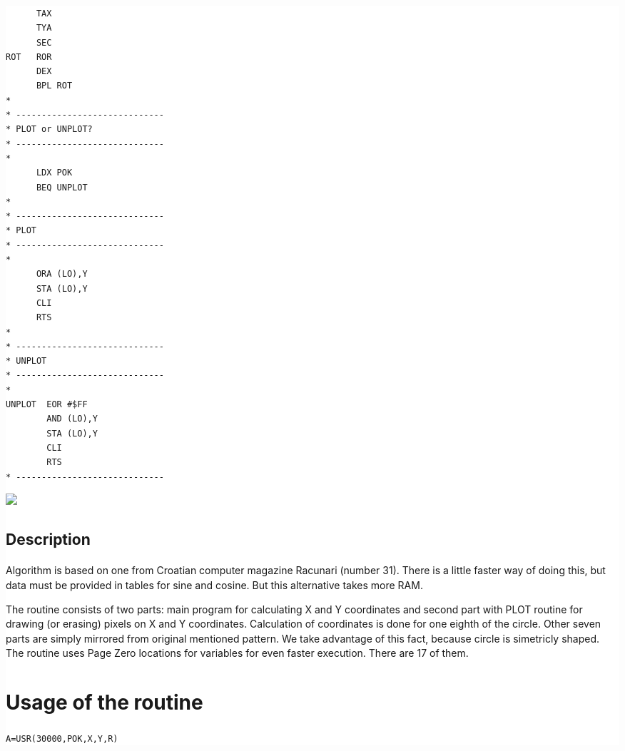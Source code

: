 ```
      TAX
      TYA
      SEC
ROT   ROR
      DEX
      BPL ROT
*
* -----------------------------
* PLOT or UNPLOT?
* -----------------------------
*
      LDX POK
      BEQ UNPLOT
*
* -----------------------------
* PLOT
* -----------------------------
*
      ORA (LO),Y
      STA (LO),Y
      CLI
      RTS
*
* -----------------------------
* UNPLOT
* -----------------------------
*
UNPLOT  EOR #$FF
        AND (LO),Y
        STA (LO),Y
        CLI
        RTS
* -----------------------------
```
  
![](attachments/circles_5.png)  
  
## Description  
  
Algorithm is based on one from Croatian computer magazine Racunari (number 31). There is a little faster way of doing this, but data must be provided in tables for sine and cosine. But this alternative takes more RAM.  
  
The routine consists of two parts: main program for calculating X and Y coordinates and second part with PLOT routine for drawing (or erasing) pixels on X and Y coordinates. Calculation of coordinates is done for one eighth of the circle. Other seven parts are simply mirrored from original mentioned pattern. We take advantage of this fact, because circle is simetricly shaped. The routine uses Page Zero locations for variables for even faster execution. There are 17 of them.  
  
# Usage of the routine  
```
A=USR(30000,POK,X,Y,R)
```
  